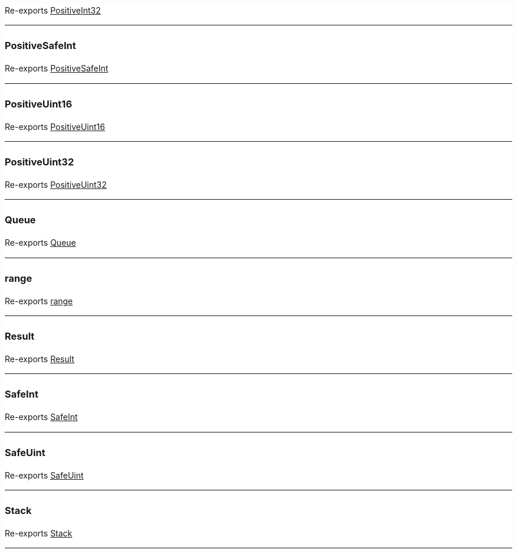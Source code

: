 Re-exports [PositiveInt32](number/branded-types/positive-int32.md#positiveint32)

---

### PositiveSafeInt

Re-exports [PositiveSafeInt](number/branded-types/positive-safe-int.md#positivesafeint)

---

### PositiveUint16

Re-exports [PositiveUint16](number/branded-types/positive-uint16.md#positiveuint16)

---

### PositiveUint32

Re-exports [PositiveUint32](number/branded-types/positive-uint32.md#positiveuint32)

---

### Queue

Re-exports [Queue](collections/queue.md#queue)

---

### range

Re-exports [range](iterator/range.md#range)

---

### Result

Re-exports [Result](functional/result/README.md#result)

---

### SafeInt

Re-exports [SafeInt](number/branded-types/safe-int.md#safeint)

---

### SafeUint

Re-exports [SafeUint](number/branded-types/safe-uint.md#safeuint)

---

### Stack

Re-exports [Stack](collections/stack.md#stack)

---